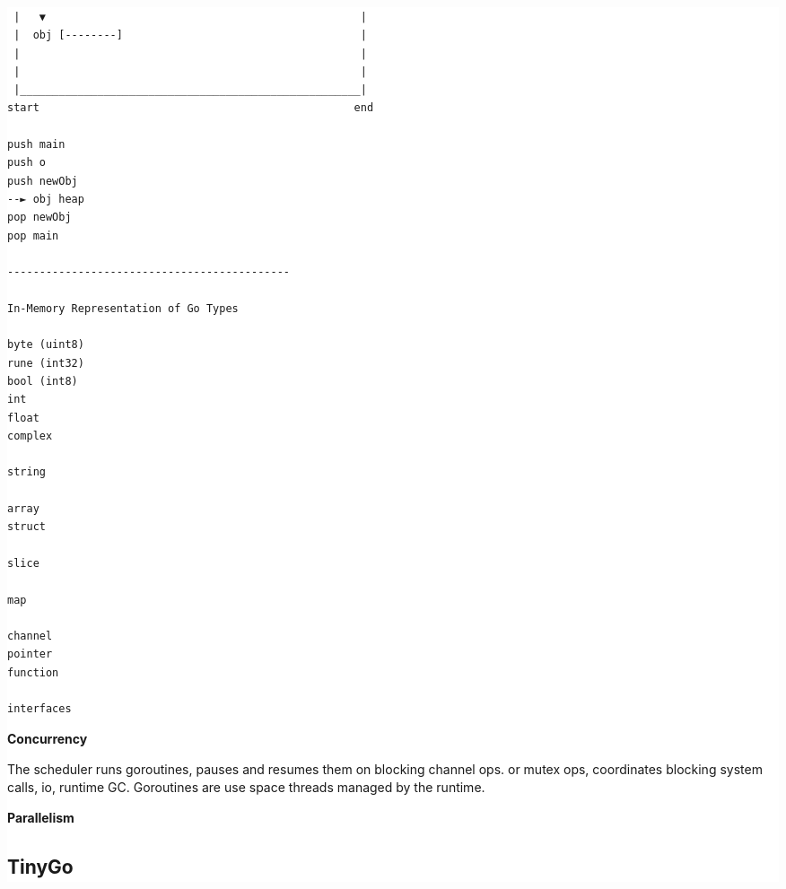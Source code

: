 ```
 |   ▼                                                 |
 |  obj [--------]                                     |
 |                                                     |
 |                                                     |
 |_____________________________________________________|
start                                                 end

push main
push o
push newObj
--► obj heap
pop newObj
pop main

--------------------------------------------

In-Memory Representation of Go Types

byte (uint8)
rune (int32)
bool (int8)
int
float
complex

string

array
struct

slice

map

channel
pointer
function

interfaces
```

**Concurrency**

The scheduler runs goroutines, pauses and resumes them on blocking channel ops. or mutex ops, coordinates blocking system calls, io, runtime GC. Goroutines are use space threads managed by the runtime.

**Parallelism**


## TinyGo
